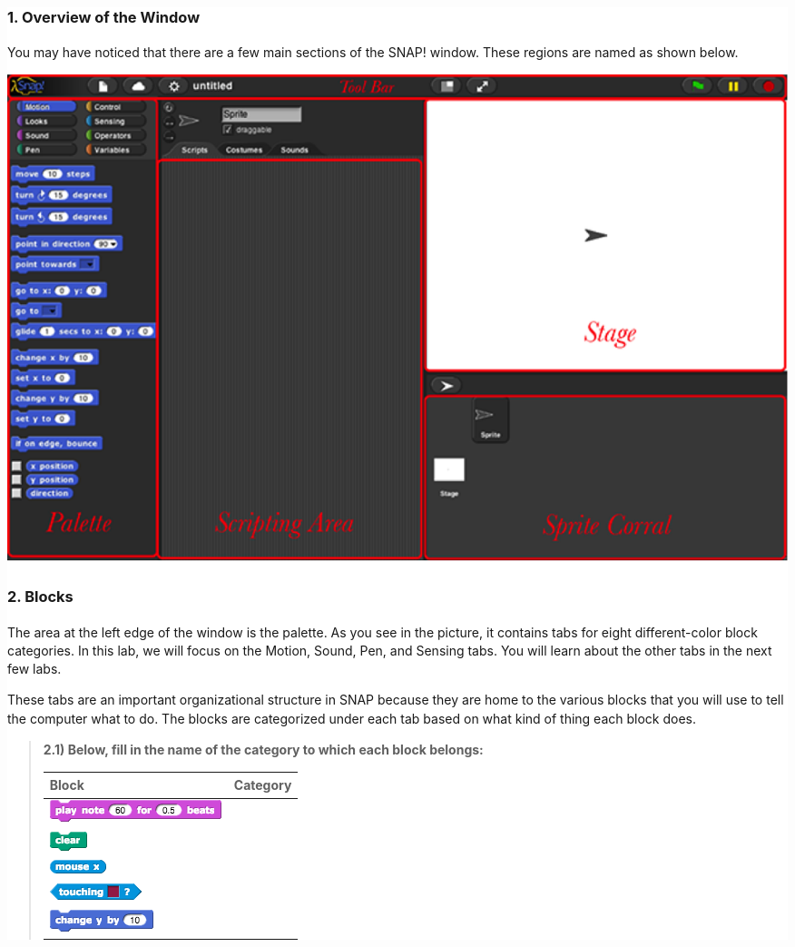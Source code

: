 
### 1. Overview of the Window

You may have noticed that there are a few main sections of the SNAP! window. These regions are named as shown below.

![](../../.gitbook/assets/snapoverview.png)

### 2. Blocks

The area at the left edge of the window is the palette. As you see in the picture, it contains tabs for eight different-color block categories. In this lab, we will focus on the Motion, Sound, Pen, and Sensing tabs. You will learn about the other tabs in the next few labs.

These tabs are an important organizational structure in SNAP because they are home to the various blocks that you will use to tell the computer what to do. The blocks are categorized under each tab based on what kind of thing each block does.

> **2.1\) Below, fill in the name of the category to which each block belongs:**
>
> | Block | Category |
> | :--- | :--- |
> | ![](../../.gitbook/assets/playnote.png) |  |
> | ![](../../.gitbook/assets/clear.png) |  |
> | ![](../../.gitbook/assets/mousex.png) |  |
> | ![](../../.gitbook/assets/touching.png) |  |
> | ![](../../.gitbook/assets/changey.png) |  |